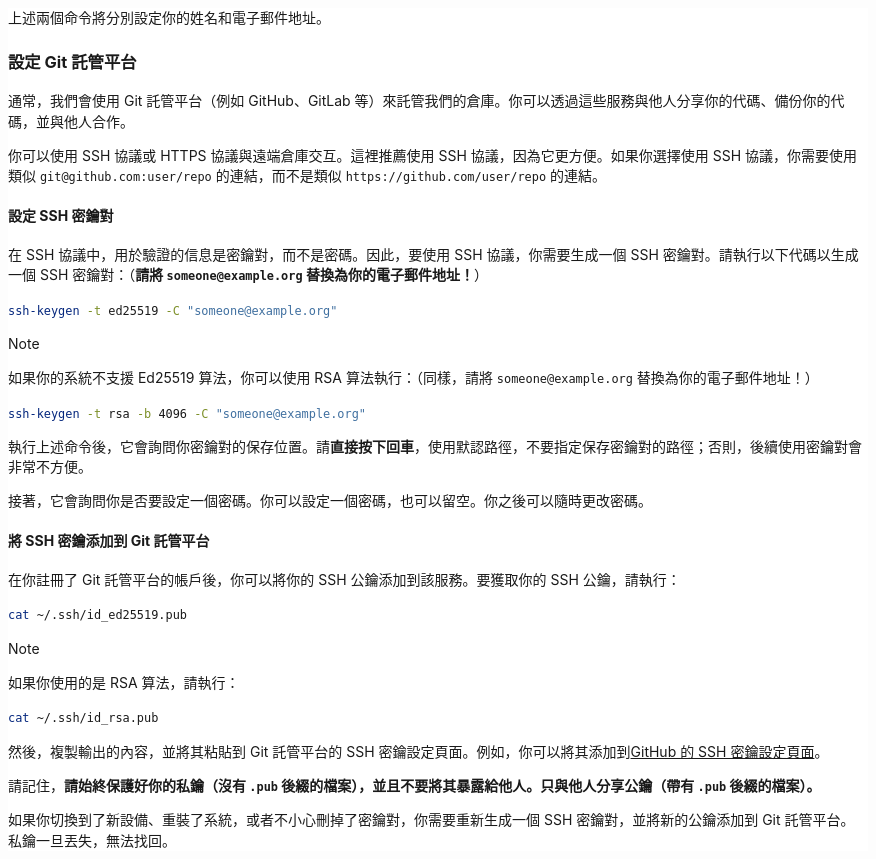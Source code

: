 上述兩個命令將分別設定你的姓名和電子郵件地址。

### 設定 Git 託管平台

通常，我們會使用 Git 託管平台（例如 GitHub、GitLab
等）來託管我們的倉庫。你可以透過這些服務與他人分享你的代碼、備份你的代碼，並與他人合作。

你可以使用 SSH 協議或 HTTPS 協議與遠端倉庫交互。這裡推薦使用 SSH
協議，因為它更方便。如果你選擇使用 SSH 協議，你需要使用類似
`git@github.com:user/repo` 的連結，而不是類似
`https://github.com/user/repo` 的連結。

#### 設定 SSH 密鑰對

在 SSH 協議中，用於驗證的信息是密鑰對，而不是密碼。因此，要使用 SSH
協議，你需要生成一個 SSH 密鑰對。請執行以下代碼以生成一個 SSH 密鑰對：（**請將
`someone@example.org` 替換為你的電子郵件地址！**）

```bash
ssh-keygen -t ed25519 -C "someone@example.org"
```

> [!NOTE]
> 如果你的系統不支援 Ed25519 算法，你可以使用 RSA 算法執行：（同樣，請將
> `someone@example.org` 替換為你的電子郵件地址！）
>
> ```bash
> ssh-keygen -t rsa -b 4096 -C "someone@example.org"
> ```

執行上述命令後，它會詢問你密鑰對的保存位置。請**直接按下回車**，使用默認路徑，不要指定保存密鑰對的路徑；否則，後續使用密鑰對會非常不方便。

接著，它會詢問你是否要設定一個密碼。你可以設定一個密碼，也可以留空。你之後可以隨時更改密碼。

#### 將 SSH 密鑰添加到 Git 託管平台

在你註冊了 Git 託管平台的帳戶後，你可以將你的 SSH 公鑰添加到該服務。要獲取你的
SSH 公鑰，請執行：

```bash
cat ~/.ssh/id_ed25519.pub
```

> [!NOTE]
> 如果你使用的是 RSA 算法，請執行：
>
> ```bash
> cat ~/.ssh/id_rsa.pub
> ```

然後，複製輸出的內容，並將其粘貼到 Git 託管平台的 SSH
密鑰設定頁面。例如，你可以將其添加到[GitHub 的 SSH 密鑰設定頁面][github-ssh-key-settings]。

[github-ssh-key-settings]: https://github.com/settings/keys/

請記住，**請始終保護好你的私鑰（沒有 `.pub` 後綴的檔案），並且不要將其暴露給他人。只與他人分享公鑰（帶有 `.pub` 後綴的檔案）。**

如果你切換到了新設備、重裝了系統，或者不小心刪掉了密鑰對，你需要重新生成一個 SSH
密鑰對，並將新的公鑰添加到 Git 託管平台。私鑰一旦丟失，無法找回。


[conventional-commits]: https://www.conventionalcommits.org/
[gitignore-doc]: https://git-scm.com/docs/gitignore
[github-gitignore]: https://github.com/github/gitignore/